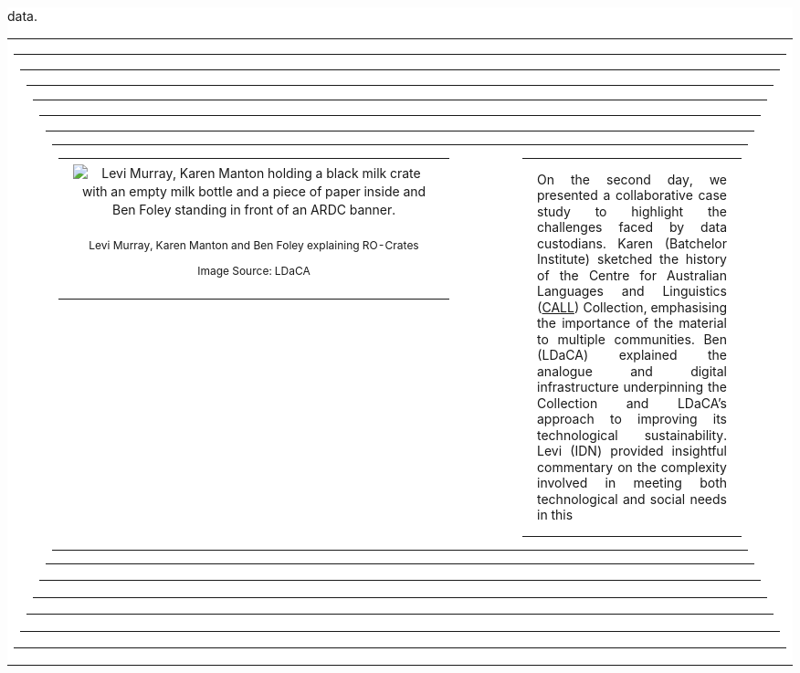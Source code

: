 data.</span></p></div></td></tr><tr><td style="padding-top:0;padding-bottom:0;padding-right:0;padding-left:0" class="mceLayoutContainer" valign="top"><table align="center" border="0" cellpadding="0" cellspacing="0" width="100%" role="presentation" data-block-id="511" id="section_4c1189b8f6ff746d301dce2c6750d22b" class="mceLayout"><tbody><tr class="mceRow"><td style="background-position:center;background-repeat:no-repeat;background-size:cover" valign="top"><table border="0" cellpadding="0" cellspacing="0" width="100%" role="presentation"><tbody><tr><td class="mceColumn" data-block-id="-51" valign="top" colspan="12" width="100%"><table border="0" cellpadding="0" cellspacing="0" width="100%" role="presentation"><tbody><tr><td align="center" valign="top"><table align="center" border="0" cellpadding="0" cellspacing="0" width="100%" role="presentation" data-block-id="-31"><tbody><tr class="mceRow"><td style="background-position:center;background-repeat:no-repeat;background-size:cover" valign="top"><table border="0" cellpadding="0" cellspacing="0" width="100%" role="presentation"><tbody><tr><td class="mceColumn" data-block-id="-63" valign="top" colspan="12" width="100%"><table border="0" cellpadding="0" cellspacing="0" width="100%" role="presentation"><tbody><tr><td valign="top"><table align="center" border="0" cellpadding="0" cellspacing="0" width="100%" role="presentation" data-block-id="516"><tbody><tr class="mceRow"><td style="background-position:center;background-repeat:no-repeat;background-size:cover;padding-top:0px;padding-bottom:0px" valign="top"><table border="0" cellpadding="0" cellspacing="24" width="100%" style="table-layout:fixed" role="presentation"><colgroup><col span="1" width="8.333333333333332%"><col span="1" width="8.333333333333332%"><col span="1" width="8.333333333333332%"><col span="1" width="8.333333333333332%"><col span="1" width="8.333333333333332%"><col span="1" width="8.333333333333332%"><col span="1" width="8.333333333333332%"><col span="1" width="8.333333333333332%"><col span="1" width="8.333333333333332%"><col span="1" width="8.333333333333332%"><col span="1" width="8.333333333333332%"><col span="1" width="8.333333333333332%"></colgroup><tbody><tr><td style="padding-top:0;padding-bottom:0" class="mceColumn" data-block-id="513" valign="top" colspan="8" width="66.66666666666666%"><table border="0" cellpadding="0" cellspacing="0" width="100%" role="presentation"><tbody><tr><td style="padding-top:6px;padding-bottom:6px;padding-right:16px;padding-left:16px" class="mceBlockContainer" align="center" valign="top"><img data-block-id="367" width="396" height="auto" style="width:396px;height:auto;max-width:2738px !important;display:block" alt="Levi Murray, Karen Manton holding a black milk crate with an empty milk bottle and a piece of paper inside and Ben Foley standing in front of an ARDC banner." src="https://mcusercontent.com/ef8667be63aefb1e35062a797/images/f92d11b7-4d80-90c2-5b9e-99be26596abb.jpeg" class="mceImage"></td></tr><tr><td style="padding-top:0;padding-bottom:10px;padding-right:16px;padding-left:16px" class="mceBlockContainer" valign="top"><div data-block-id="378" class="mceText" id="dataBlockId-378" style="width:100%"><p style="line-height: 1; text-align: center;"><span style="font-size: 12px">Levi Murray, Karen Manton and Ben Foley explaining RO-Crates</span></p><p style="line-height: 1; text-align: center;" class="last-child"><span style="font-size: 12px">Image Source: LDaCA</span></p></div></td></tr></tbody></table></td><td style="padding-top:0;padding-bottom:0;margin-bottom:24px" class="mceColumn" data-block-id="515" valign="top" colspan="4" width="33.33333333333333%"><table border="0" cellpadding="0" cellspacing="0" width="100%" role="presentation"><tbody><tr><td style="padding-top:0;padding-bottom:0;padding-right:16px;padding-left:16px" class="mceBlockContainer" valign="top"><div data-block-id="500" class="mceText" id="dataBlockId-500" style="width:100%"><p style="line-height: 1.25; text-align: justify;"><span style="font-size: 14px">On the second day, we presented a collaborative case study to highlight the challenges faced by data custodians. Karen (Batchelor Institute) sketched the history of the Centre for Australian Languages and Linguistics (</span><a href="https://call.batchelor.edu.au/"><span style="font-size: 14px">CALL</span></a><span style="font-size: 14px">) Collection, emphasising the importance of the material to multiple communities. Ben (LDaCA) explained the analogue and digital infrastructure underpinning the Collection and LDaCA’s approach to improving its technological sustainability. Levi (IDN) provided insightful commentary on the complexity involved in meeting both technological and social needs in this